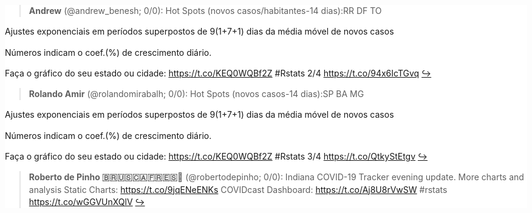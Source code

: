 


> **Andrew** (@andrew_benesh; 0/0): Hot Spots (novos casos/habitantes-14 dias):RR DF TO
>
Ajustes exponenciais em períodos superpostos de 9(1+7+1) dias da média móvel de novos casos
>
Números indicam o coef.(%) de crescimento diário.
>
Faça o gráfico do seu estado ou cidade: https://t.co/KEQ0WQBf2Z
#Rstats 
2/4 https://t.co/94x6IcTGvq  [&#8618;](https://twitter.com/dataandme/status/1293323805654503431)




> **Rolando Amir** (@rolandomirabalh; 0/0): Hot Spots (novos casos-14 dias):SP BA MG
>
Ajustes exponenciais em períodos superpostos de 9(1+7+1) dias da média móvel de novos casos
>
Números indicam o coef.(%) de crescimento diário.
>
Faça o gráfico do seu estado ou cidade: https://t.co/KEQ0WQBf2Z
#Rstats 
3/4 https://t.co/QtkyStEtgv  [&#8618;](https://twitter.com/dataandme/status/1293323848667082757)




> **Roberto de Pinho 🇧🇷🇺🇸🇨🇦🇫🇷🇪🇸🏴** (@robertodepinho; 0/0): Indiana COVID-19 Tracker evening update. More charts and analysis
Static Charts: https://t.co/9jqENeENKs
COVIDcast Dashboard: https://t.co/Aj8U8rVwSW #rstats https://t.co/wGGVUnXQlV  [&#8618;](https://twitter.com/dataandme/status/1293321916686770177)




